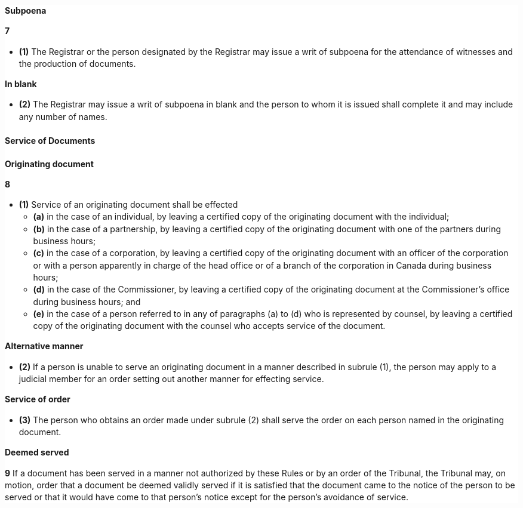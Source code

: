 


**Subpoena**

**7** 

- **(1)** The Registrar or the person designated by the Registrar may issue a writ of subpoena for the attendance of witnesses and the production of documents.

**In blank**

- **(2)** The Registrar may issue a writ of subpoena in blank and the person to whom it is issued shall complete it and may include any number of names.




#### Service of Documents



**Originating document**

**8** 

- **(1)** Service of an originating document shall be effected
	- **(a)** in the case of an individual, by leaving a certified copy of the originating document with the individual;
	- **(b)** in the case of a partnership, by leaving a certified copy of the originating document with one of the partners during business hours;
	- **(c)** in the case of a corporation, by leaving a certified copy of the originating document with an officer of the corporation or with a person apparently in charge of the head office or of a branch of the corporation in Canada during business hours;
	- **(d)** in the case of the Commissioner, by leaving a certified copy of the originating document at the Commissioner’s office during business hours; and
	- **(e)** in the case of a person referred to in any of paragraphs (a) to (d) who is represented by counsel, by leaving a certified copy of the originating document with the counsel who accepts service of the document.

**Alternative manner**

- **(2)** If a person is unable to serve an originating document in a manner described in subrule (1), the person may apply to a judicial member for an order setting out another manner for effecting service.

**Service of order**

- **(3)** The person who obtains an order made under subrule (2) shall serve the order on each person named in the originating document.




**Deemed served**

**9** If a document has been served in a manner not authorized by these Rules or by an order of the Tribunal, the Tribunal may, on motion, order that a document be deemed validly served if it is satisfied that the document came to the notice of the person to be served or that it would have come to that person’s notice except for the person’s avoidance of service.


